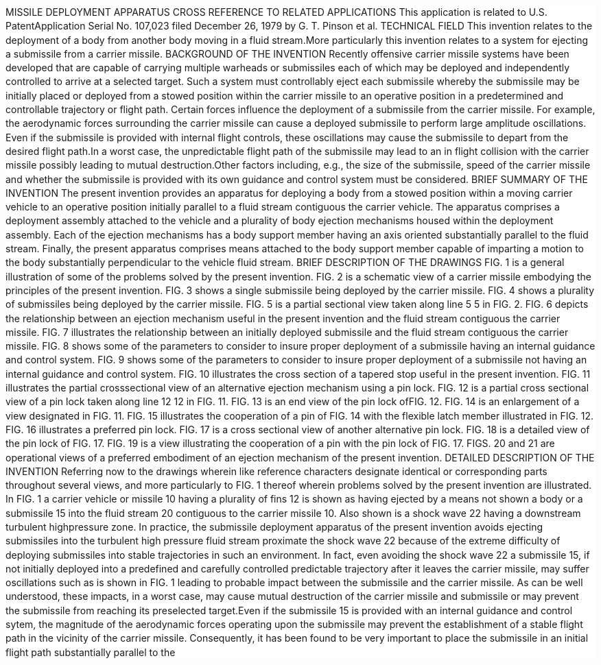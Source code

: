 MISSILE DEPLOYMENT APPARATUS CROSS REFERENCE TO RELATED APPLICATIONS This application is related to U.S. PatentApplication Serial No. 107,023 filed December 26, 1979 by G. T. Pinson et al. TECHNICAL FIELD This invention relates to the deployment of a body from another body moving in a fluid stream.More particularly this invention relates to a system for ejecting a submissile from a carrier missile. BACKGROUND OF THE INVENTION Recently offensive carrier missile systems have been developed that are capable of carrying multiple warheads or submissiles each of which may be deployed and independently controlled to arrive at a selected target. Such a system must controllably eject each submissile whereby the submissile may be initially placed or deployed from a stowed position within the carrier missile to an operative position in a predetermined and controllable trajectory or flight path. Certain forces influence the deployment of a submissile from the carrier missile. For example, the aerodynamic forces surrounding the carrier missile can cause a deployed submissile to perform large amplitude oscillations. Even if the submissile is provided with internal flight controls, these oscillations may cause the submissile to depart from the desired flight path.In a worst case, the unpredictable flight path of the submissile may lead to an in flight collision with the carrier missile possibly leading to mutual destruction.Other factors including, e.g., the size of the submissile, speed of the carrier missile and whether the submissile is provided with its own guidance and control system must be considered. BRIEF SUMMARY OF THE INVENTION The present invention provides an apparatus for deploying a body from a stowed position within a moving carrier vehicle to an operative position initially parallel to a fluid stream contiguous the carrier vehicle. The apparatus comprises a deployment assembly attached to the vehicle and a plurality of body ejection mechanisms housed within the deployment assembly. Each of the ejection mechanisms has a body support member having an axis oriented substantially parallel to the fluid stream. Finally, the present apparatus comprises means attached to the body support member capable of imparting a motion to the body substantially perpendicular to the vehicle fluid stream. BRIEF DESCRIPTION OF THE DRAWINGS FIG. 1 is a general illustration of some of the problems solved by the present invention. FIG. 2 is a schematic view of a carrier missile embodying the principles of the present invention. FIG. 3 shows a single submissile being deployed by the carrier missile. FIG. 4 shows a plurality of submissiles being deployed by the carrier missile. FIG. 5 is a partial sectional view taken along line 5 5 in FIG. 2. FIG. 6 depicts the relationship between an ejection mechanism useful in the present invention and the fluid stream contiguous the carrier missile. FIG. 7 illustrates the relationship between an initially deployed submissile and the fluid stream contiguous the carrier missile. FIG. 8 shows some of the parameters to consider to insure proper deployment of a submissile having an internal guidance and control system. FIG. 9 shows some of the parameters to consider to insure proper deployment of a submissile not having an internal guidance and control system. FIG. 10 illustrates the cross section of a tapered stop useful in the present invention. FIG. 11 illustrates the partial crosssectional view of an alternative ejection mechanism using a pin lock. FIG. 12 is a partial cross sectional view of a pin lock taken along line 12 12 in FIG. 11. FIG. 13 is an end view of the pin lock ofFIG. 12. FIG. 14 is an enlargement of a view designated in FIG. 11. FIG. 15 illustrates the cooperation of a pin of FIG. 14 with the flexible latch member illustrated in FIG. 12. FIG. 16 illustrates a preferred pin lock. FIG. 17 is a cross sectional view of another alternative pin lock. FIG. 18 is a detailed view of the pin lock of FIG. 17. FIG. 19 is a view illustrating the cooperation of a pin with the pin lock of FIG. 17. FIGS. 20 and 21 are operational views of a preferred embodiment of an ejection mechanism of the present invention. DETAILED DESCRIPTION OF THE INVENTION Referring now to the drawings wherein like reference characters designate identical or corresponding parts throughout several views, and more particularly to FIG. 1 thereof wherein problems solved by the present invention are illustrated. In FIG. 1 a carrier vehicle or missile 10 having a plurality of fins 12 is shown as having ejected by a means not shown a body or a submissile 15 into the fluid stream 20 contiguous to the carrier missile 10. Also shown is a shock wave 22 having a downstream turbulent highpressure zone. In practice, the submissile deployment apparatus of the present invention avoids ejecting submissiles into the turbulent high pressure fluid stream proximate the shock wave 22 because of the extreme difficulty of deploying submissiles into stable trajectories in such an environment. In fact, even avoiding the shock wave 22 a submissile 15, if not initially deployed into a predefined and carefully controlled predictable trajectory after it leaves the carrier missile, may suffer oscillations such as is shown in FIG. 1 leading to probable impact between the submissile and the carrier missile. As can be well understood, these impacts, in a worst case, may cause mutual destruction of the carrier missile and submissile or may prevent the submissile from reaching its preselected target.Even if the submissile 15 is provided with an internal guidance and control sytem, the magnitude of the aerodynamic forces operating upon the submissile may prevent the establishment of a stable flight path in the vicinity of the carrier missile. Consequently, it has been found to be very important to place the submissile in an initial flight path substantially parallel to the